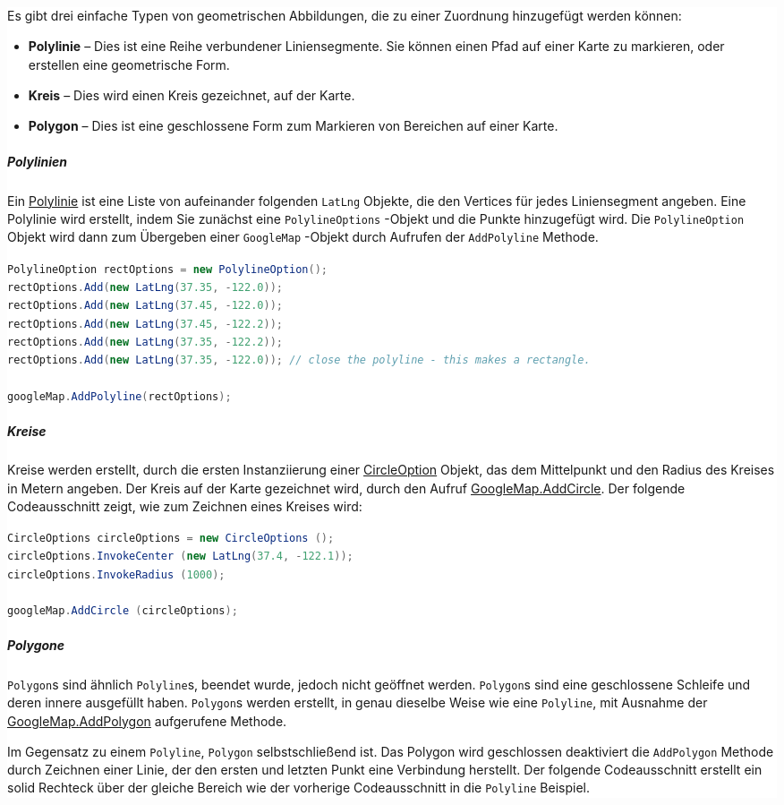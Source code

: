 Es gibt drei einfache Typen von geometrischen Abbildungen, die zu einer Zuordnung hinzugefügt werden können:

-  **Polylinie** – Dies ist eine Reihe verbundener Liniensegmente. Sie können einen Pfad auf einer Karte zu markieren, oder erstellen eine geometrische Form.

-  **Kreis** – Dies wird einen Kreis gezeichnet, auf der Karte.

-  **Polygon** – Dies ist eine geschlossene Form zum Markieren von Bereichen auf einer Karte.


##### <a name="polylines"></a>Polylinien

Ein [Polylinie](https://developers.google.com/android/reference/com/google/android/gms/maps/model/Polyline) ist eine Liste von aufeinander folgenden `LatLng` Objekte, die den Vertices für jedes Liniensegment angeben. Eine Polylinie wird erstellt, indem Sie zunächst eine `PolylineOptions` -Objekt und die Punkte hinzugefügt wird. Die `PolylineOption` Objekt wird dann zum Übergeben einer `GoogleMap` -Objekt durch Aufrufen der `AddPolyline` Methode.

```csharp
PolylineOption rectOptions = new PolylineOption();
rectOptions.Add(new LatLng(37.35, -122.0));
rectOptions.Add(new LatLng(37.45, -122.0));
rectOptions.Add(new LatLng(37.45, -122.2));
rectOptions.Add(new LatLng(37.35, -122.2));
rectOptions.Add(new LatLng(37.35, -122.0)); // close the polyline - this makes a rectangle.

googleMap.AddPolyline(rectOptions);
```

##### <a name="circles"></a>Kreise

Kreise werden erstellt, durch die ersten Instanziierung einer [CircleOption](https://developers.google.com/android/reference/com/google/android/gms/maps/model/CircleOptions) Objekt, das dem Mittelpunkt und den Radius des Kreises in Metern angeben. Der Kreis auf der Karte gezeichnet wird, durch den Aufruf [GoogleMap.AddCircle](https://developers.google.com/android/reference/com/google/android/gms/maps/GoogleMap.html#addCircle(com.google.android.gms.maps.model.CircleOptions)).
Der folgende Codeausschnitt zeigt, wie zum Zeichnen eines Kreises wird:

```csharp
CircleOptions circleOptions = new CircleOptions ();
circleOptions.InvokeCenter (new LatLng(37.4, -122.1));
circleOptions.InvokeRadius (1000);

googleMap.AddCircle (circleOptions);
```


##### <a name="polygons"></a>Polygone

`Polygon`s sind ähnlich `Polyline`s, beendet wurde, jedoch nicht geöffnet werden. `Polygon`s sind eine geschlossene Schleife und deren innere ausgefüllt haben.
`Polygon`s werden erstellt, in genau dieselbe Weise wie eine `Polyline`, mit Ausnahme der [GoogleMap.AddPolygon](https://developers.google.com/android/reference/com/google/android/gms/maps/GoogleMap.html#addPolygon(com.google.android.gms.maps.model.PolygonOptions)) aufgerufene Methode.

Im Gegensatz zu einem `Polyline`, `Polygon` selbstschließend ist. Das Polygon wird geschlossen deaktiviert die `AddPolygon` Methode durch Zeichnen einer Linie, der den ersten und letzten Punkt eine Verbindung herstellt. Der folgende Codeausschnitt erstellt ein solid Rechteck über der gleiche Bereich wie der vorherige Codeausschnitt in die `Polyline` Beispiel.

